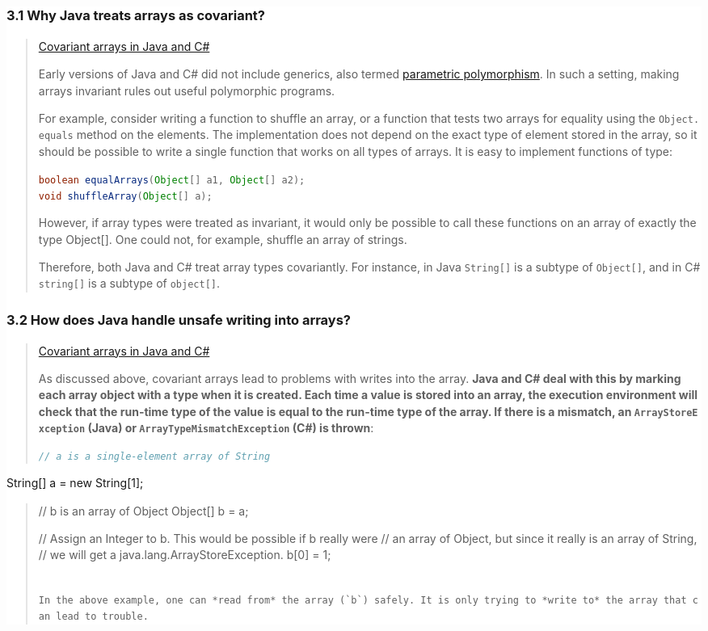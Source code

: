 ### 3.1 Why Java treats arrays as covariant?

> [Covariant arrays in Java and C#](https://en.wikipedia.org/wiki/Covariance_and_contravariance_(computer_science)#Covariant_arrays_in_Java_and_C)
> 
> Early versions of Java and C# did not include generics, also termed [parametric polymorphism](https://en.wikipedia.org/wiki/Parametric_polymorphism). In such a setting, making arrays invariant rules out useful polymorphic programs.
> 
> For example, consider writing a function to shuffle an array, or a function that tests two arrays for equality using the `Object.equals` method on the elements. The implementation does not depend on the exact type of element stored in the array, so it should be possible to write a single function that works on all types of arrays. It is easy to implement functions of type:
> 
> ```java
> boolean equalArrays(Object[] a1, Object[] a2);
> void shuffleArray(Object[] a);
> ```
> 
> However, if array types were treated as invariant, it would only be possible to call these functions on an array of exactly the type Object[]. One could not, for example, shuffle an array of strings.
> 
> Therefore, both Java and C# treat array types covariantly. For instance, in Java `String[]` is a subtype of `Object[]`, and in C# `string[]` is a subtype of `object[]`.

### 3.2 How does Java handle unsafe writing into arrays?

> [Covariant arrays in Java and C#](https://en.wikipedia.org/wiki/Covariance_and_contravariance_(computer_science)#Covariant_arrays_in_Java_and_C)
> 
> As discussed above, covariant arrays lead to problems with writes into the array. **Java and C# deal with this by marking each array object with a type when it is created. Each time a value is stored into an array, the execution environment will check that the run-time type of the value is equal to the run-time type of the array. If there is a mismatch, an `ArrayStoreException` (Java) or `ArrayTypeMismatchException` (C#) is thrown**:
> 
> ```java
> // a is a single-element array of String
String[] a = new String[1];
> 
> // b is an array of Object
> Object[] b = a;
> 
> // Assign an Integer to b. This would be possible if b really were
> // an array of Object, but since it really is an array of String,
> // we will get a java.lang.ArrayStoreException.
> b[0] = 1;
> ```
> 
> In the above example, one can *read from* the array (`b`) safely. It is only trying to *write to* the array that can lead to trouble.
